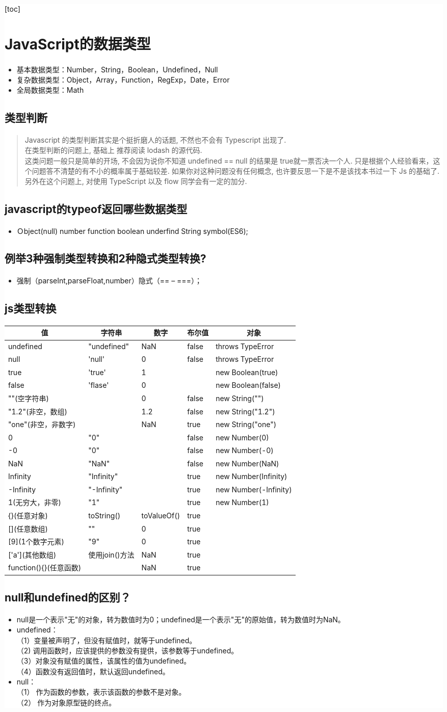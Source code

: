 [toc]
# JavaScript的数据类型
* 基本数据类型：Number，String，Boolean，Undefined，Null
* 复杂数据类型：Object，Array，Function，RegExp，Date，Error
* 全局数据类型：Math

## 类型判断
> Javascript 的类型判断其实是个挺折磨人的话题, 不然也不会有 Typescript 出现了.  
在类型判断的问题上, 基础上 推荐阅读 lodash 的源代码.  
这类问题一般只是简单的开场, 不会因为说你不知道 undefined == null 的结果是 true就一票否决一个人. 只是根据个人经验看来，这个问题答不清楚的有不小的概率属于基础较差. 如果你对这种问题没有任何概念, 也许要反思一下是不是该找本书过一下 Js 的基础了.  
另外在这个问题上, 对使用 TypeScript 以及 flow 同学会有一定的加分.

## javascript的typeof返回哪些数据类型

* Ｏbject(null) number function boolean underfind String symbol(ES6);

## 例举3种强制类型转换和2种隐式类型转换?

* 强制（parseInt,parseFloat,number）隐式（== – ===）；


## js类型转换

值|字符串|数字|布尔值|对象
---|---|---|---|---
undefined|"undefined"|NaN|false|throws TypeError
null|'null'|0|false|throws TypeError
true|'true'|1| |new Boolean(true)
false|'flase'|0| |new Boolean(false)
""(空字符串)| |0|false|new String("")
"1.2"(非空，数组)| |1.2|false|new String("1.2")
"one"(非空，非数字)| |NaN|true|new String("one")
0|"0"| |false|new Number(0)
-0|"0"| |false|new Number(-0)
NaN|"NaN"| |false|new Number(NaN)
Infinity|"Infinity"| |true|new Number(Infinity)
-Infinity|"-Infinity"| |true|new Number(-Infinity)
1(无穷大，非零)|"1"| |true|new Number(1)
{}(任意对象)|toString()|toValueOf()|true
\[](任意数组)|""|0|true
\[9](1个数字元素)|"9"|0|true
\['a'](其他数组)|使用join()方法|NaN|true
function(){}(任意函数)| |NaN|true



## null和undefined的区别？
* null是一个表示"无"的对象，转为数值时为0；undefined是一个表示"无"的原始值，转为数值时为NaN。
* undefined：  
（1）变量被声明了，但没有赋值时，就等于undefined。  
（2) 调用函数时，应该提供的参数没有提供，该参数等于undefined。  
（3）对象没有赋值的属性，该属性的值为undefined。  
（4）函数没有返回值时，默认返回undefined。
* null：  
（1） 作为函数的参数，表示该函数的参数不是对象。  
（2） 作为对象原型链的终点。
